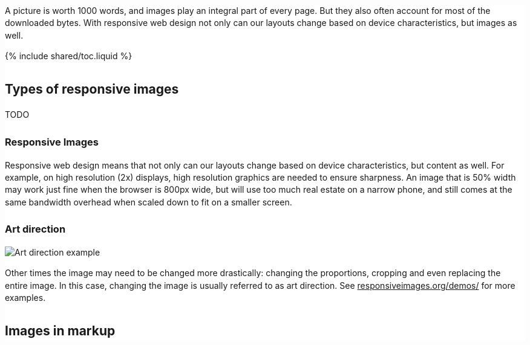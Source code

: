 
<div class="intro">
  A picture is worth 1000 words, and images play an integral part of every page.
  But they also often account for most of the downloaded bytes.  With responsive
  web design not only can our layouts change based on device characteristics,
  but images as well.
</div>

{% include shared/toc.liquid %}

## Types of responsive images
TODO

### Responsive Images

Responsive web design means that not only can our layouts change based on device
characteristics, but content as well.  For example, on high resolution (2x)
displays, high resolution graphics are needed to ensure sharpness.  An image
that  is 50% width may work just fine when the browser is 800px wide, but will
use too much real estate on a narrow phone, and still comes at the same
bandwidth overhead when scaled down to fit on a smaller screen.

### Art direction

<img class="center" src="img/art-direction.png" alt="Art direction example"
srcset="img/art-direction.png 1x, img/art-direction-2x.png 2x">

Other times the image may need to be changed more drastically: changing the
proportions, cropping and even replacing the entire image.  In this case,
changing the image is usually referred to as art direction.  See
[responsiveimages.org/demos/](http://responsiveimages.org/demos/) for more
examples.

## Images in markup
